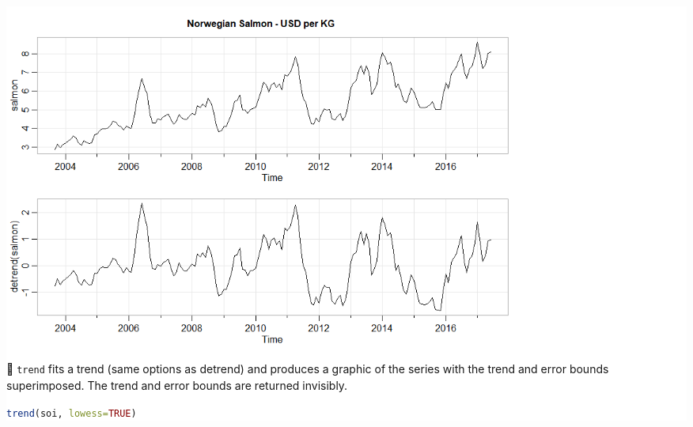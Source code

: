 <img src="figs/detrend.png" alt="detrend"  width="75%"><br/>


&#128061; `trend`  fits a trend (same options as detrend) and produces a graphic of the series with the trend and error bounds superimposed.  The trend and error bounds are returned invisibly.

 ```r
 trend(soi, lowess=TRUE)
 ``` 

 
